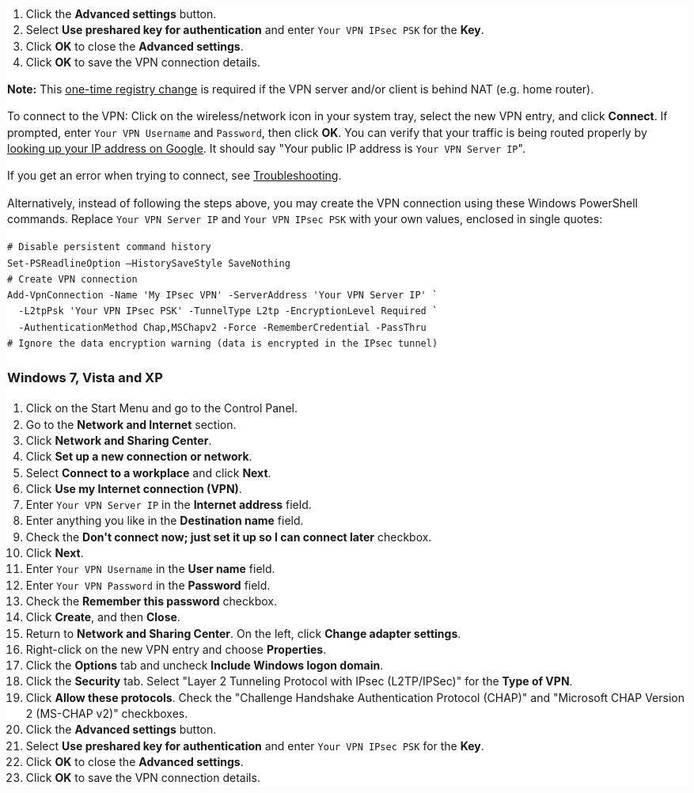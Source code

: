 1. Click the **Advanced settings** button.
1. Select **Use preshared key for authentication** and enter `Your VPN IPsec PSK` for the **Key**.
1. Click **OK** to close the **Advanced settings**.
1. Click **OK** to save the VPN connection details.

**Note:** This [one-time registry change](#windows-error-809) is required if the VPN server and/or client is behind NAT (e.g. home router).

To connect to the VPN: Click on the wireless/network icon in your system tray, select the new VPN entry, and click **Connect**. If prompted, enter `Your VPN Username` and `Password`, then click **OK**. You can verify that your traffic is being routed properly by [looking up your IP address on Google](https://www.google.com/search?q=my+ip). It should say "Your public IP address is `Your VPN Server IP`".

If you get an error when trying to connect, see [Troubleshooting](#ikev1-troubleshooting).

Alternatively, instead of following the steps above, you may create the VPN connection using these Windows PowerShell commands. Replace `Your VPN Server IP` and `Your VPN IPsec PSK` with your own values, enclosed in single quotes:

```console
# Disable persistent command history
Set-PSReadlineOption –HistorySaveStyle SaveNothing
# Create VPN connection
Add-VpnConnection -Name 'My IPsec VPN' -ServerAddress 'Your VPN Server IP' `
  -L2tpPsk 'Your VPN IPsec PSK' -TunnelType L2tp -EncryptionLevel Required `
  -AuthenticationMethod Chap,MSChapv2 -Force -RememberCredential -PassThru
# Ignore the data encryption warning (data is encrypted in the IPsec tunnel)
```

### Windows 7, Vista and XP

1. Click on the Start Menu and go to the Control Panel.
1. Go to the **Network and Internet** section.
1. Click **Network and Sharing Center**.
1. Click **Set up a new connection or network**.
1. Select **Connect to a workplace** and click **Next**.
1. Click **Use my Internet connection (VPN)**.
1. Enter `Your VPN Server IP` in the **Internet address** field.
1. Enter anything you like in the **Destination name** field.
1. Check the **Don't connect now; just set it up so I can connect later** checkbox.
1. Click **Next**.
1. Enter `Your VPN Username` in the **User name** field.
1. Enter `Your VPN Password` in the **Password** field.
1. Check the **Remember this password** checkbox.
1. Click **Create**, and then **Close**.
1. Return to **Network and Sharing Center**. On the left, click **Change adapter settings**.
1. Right-click on the new VPN entry and choose **Properties**.
1. Click the **Options** tab and uncheck **Include Windows logon domain**.
1. Click the **Security** tab. Select "Layer 2 Tunneling Protocol with IPsec (L2TP/IPSec)" for the **Type of VPN**.
1. Click **Allow these protocols**. Check the "Challenge Handshake Authentication Protocol (CHAP)" and "Microsoft CHAP Version 2 (MS-CHAP v2)" checkboxes.
1. Click the **Advanced settings** button.
1. Select **Use preshared key for authentication** and enter `Your VPN IPsec PSK` for the **Key**.
1. Click **OK** to close the **Advanced settings**.
1. Click **OK** to save the VPN connection details.
